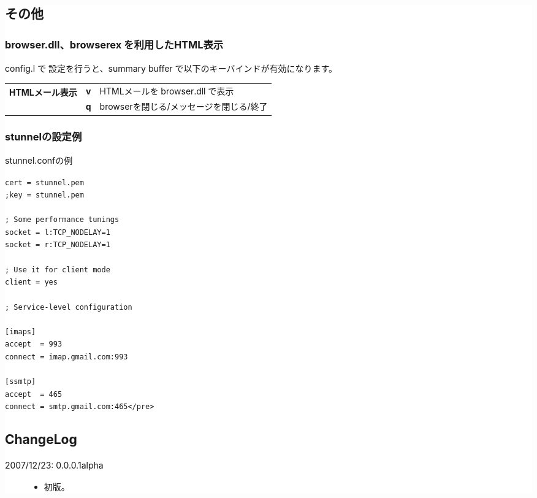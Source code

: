 その他
----
### browser.dll、browserex を利用したHTML表示

config.l で 設定を行うと、summary buffer で以下のキーバインドが有効になります。

<table class="data_list">
	<tr><th rowspan=2>HTMLメール表示</th><td align="center"><strong>v</strong></td><td>HTMLメールを browser.dll で表示</td></tr>
	<tr><td align="center"><strong>q</strong></td><td>browserを閉じる/メッセージを閉じる/終了</td></tr>
</table>

### stunnelの設定例

stunnel.confの例

```
cert = stunnel.pem
;key = stunnel.pem

; Some performance tunings
socket = l:TCP_NODELAY=1
socket = r:TCP_NODELAY=1

; Use it for client mode
client = yes

; Service-level configuration

[imaps]
accept  = 993
connect = imap.gmail.com:993

[ssmtp]
accept  = 465
connect = smtp.gmail.com:465</pre>
```

## ChangeLog

<dl>
	<dt>2007/12/23: 0.0.0.1alpha</dt>
	<dd>
		<ul>
			<li>初版。</li>
		</ul>
	</dd>
</dl>
